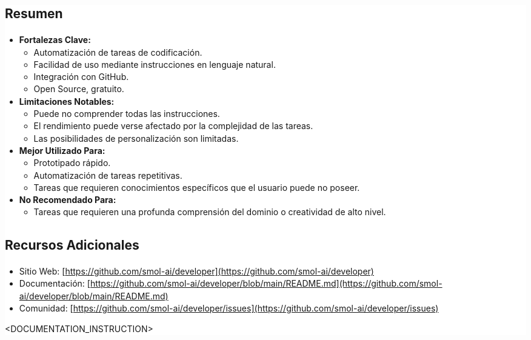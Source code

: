 ## Resumen

- **Fortalezas Clave:**
    - Automatización de tareas de codificación.
    - Facilidad de uso mediante instrucciones en lenguaje natural.
    - Integración con GitHub.
    - Open Source, gratuito.
- **Limitaciones Notables:**
    - Puede no comprender todas las instrucciones.
    - El rendimiento puede verse afectado por la complejidad de las tareas.
    - Las posibilidades de personalización son limitadas.
- **Mejor Utilizado Para:**
    - Prototipado rápido.
    - Automatización de tareas repetitivas.
    - Tareas que requieren conocimientos específicos que el usuario puede no poseer.
- **No Recomendado Para:**
    - Tareas que requieren una profunda comprensión del dominio o creatividad de alto nivel.

## Recursos Adicionales

- Sitio Web: [https://github.com/smol-ai/developer](https://github.com/smol-ai/developer)
- Documentación: [https://github.com/smol-ai/developer/blob/main/README.md](https://github.com/smol-ai/developer/blob/main/README.md)
- Comunidad: [https://github.com/smol-ai/developer/issues](https://github.com/smol-ai/developer/issues)

<DOCUMENTATION_INSTRUCTION>